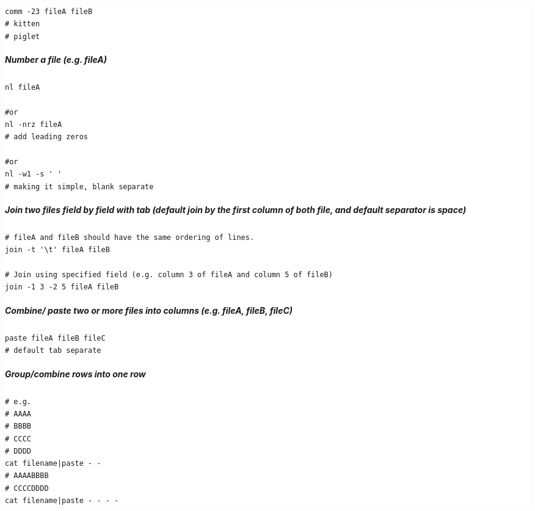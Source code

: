     comm -23 fileA fileB
    # kitten
    # piglet 

##### Number a file (e.g. fileA)

    nl fileA

    #or
    nl -nrz fileA
    # add leading zeros

    #or
    nl -w1 -s ' '
    # making it simple, blank separate 

##### Join two files field by field with tab (default join by the first column of both file, and default separator is space)

    # fileA and fileB should have the same ordering of lines.
    join -t '\t' fileA fileB

    # Join using specified field (e.g. column 3 of fileA and column 5 of fileB)
    join -1 3 -2 5 fileA fileB 

##### Combine/ paste two or more files into columns (e.g. fileA, fileB, fileC)

    paste fileA fileB fileC
    # default tab separate 

##### Group/combine rows into one row

    # e.g.
    # AAAA
    # BBBB
    # CCCC
    # DDDD
    cat filename|paste - -
    # AAAABBBB
    # CCCCDDDD
    cat filename|paste - - - -